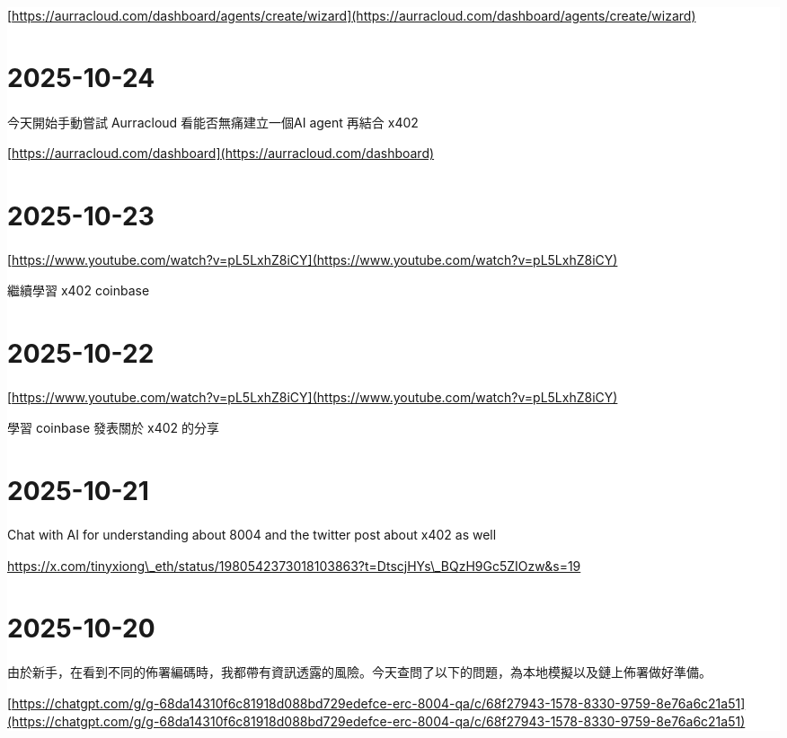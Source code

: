 [https://aurracloud.com/dashboard/agents/create/wizard](https://aurracloud.com/dashboard/agents/create/wizard)


# 2025-10-24




今天開始手動嘗試 Aurracloud 看能否無痛建立一個AI agent 再結合 x402  
  
[https://aurracloud.com/dashboard](https://aurracloud.com/dashboard)


# 2025-10-23





[https://www.youtube.com/watch?v=pL5LxhZ8iCY](https://www.youtube.com/watch?v=pL5LxhZ8iCY)  
  
繼續學習 x402 coinbase


# 2025-10-22






[https://www.youtube.com/watch?v=pL5LxhZ8iCY](https://www.youtube.com/watch?v=pL5LxhZ8iCY)  
  
學習 coinbase 發表關於 x402 的分享


# 2025-10-21







Chat with AI for understanding about 8004 and the twitter post about x402 as well

https://x.com/tinyxiong\_eth/status/1980542373018103863?t=DtscjHYs\_BQzH9Gc5ZIOzw&s=19


# 2025-10-20








由於新手，在看到不同的佈署編碼時，我都帶有資訊透露的風險。今天查問了以下的問題，為本地模擬以及鏈上佈署做好準備。  
  
[https://chatgpt.com/g/g-68da14310f6c81918d088bd729edefce-erc-8004-qa/c/68f27943-1578-8330-9759-8e76a6c21a51](https://chatgpt.com/g/g-68da14310f6c81918d088bd729edefce-erc-8004-qa/c/68f27943-1578-8330-9759-8e76a6c21a51)  
  